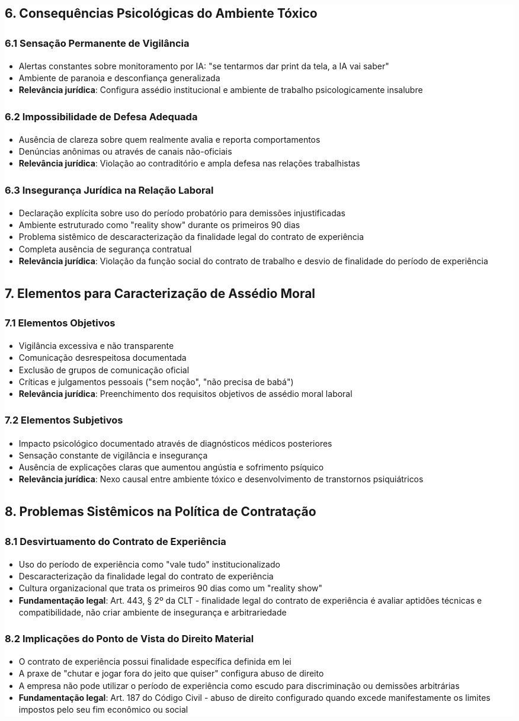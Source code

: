 ## 6. Consequências Psicológicas do Ambiente Tóxico

### 6.1 Sensação Permanente de Vigilância
- Alertas constantes sobre monitoramento por IA: "se tentarmos dar print da tela, a IA vai saber"
- Ambiente de paranoia e desconfiança generalizada
- **Relevância jurídica**: Configura assédio institucional e ambiente de trabalho psicologicamente insalubre

### 6.2 Impossibilidade de Defesa Adequada
- Ausência de clareza sobre quem realmente avalia e reporta comportamentos
- Denúncias anônimas ou através de canais não-oficiais
- **Relevância jurídica**: Violação ao contraditório e ampla defesa nas relações trabalhistas

### 6.3 Insegurança Jurídica na Relação Laboral
- Declaração explícita sobre uso do período probatório para demissões injustificadas
- Ambiente estruturado como "reality show" durante os primeiros 90 dias
- Problema sistêmico de descaracterização da finalidade legal do contrato de experiência
- Completa ausência de segurança contratual
- **Relevância jurídica**: Violação da função social do contrato de trabalho e desvio de finalidade do período de experiência

## 7. Elementos para Caracterização de Assédio Moral

### 7.1 Elementos Objetivos
- Vigilância excessiva e não transparente
- Comunicação desrespeitosa documentada
- Exclusão de grupos de comunicação oficial
- Críticas e julgamentos pessoais ("sem noção", "não precisa de babá")
- **Relevância jurídica**: Preenchimento dos requisitos objetivos de assédio moral laboral

### 7.2 Elementos Subjetivos
- Impacto psicológico documentado através de diagnósticos médicos posteriores
- Sensação constante de vigilância e insegurança
- Ausência de explicações claras que aumentou angústia e sofrimento psíquico
- **Relevância jurídica**: Nexo causal entre ambiente tóxico e desenvolvimento de transtornos psiquiátricos

## 8. Problemas Sistêmicos na Política de Contratação

### 8.1 Desvirtuamento do Contrato de Experiência
- Uso do período de experiência como "vale tudo" institucionalizado
- Descaracterização da finalidade legal do contrato de experiência
- Cultura organizacional que trata os primeiros 90 dias como um "reality show"
- **Fundamentação legal**: Art. 443, § 2º da CLT - finalidade legal do contrato de experiência é avaliar aptidões técnicas e compatibilidade, não criar ambiente de insegurança e arbitrariedade

### 8.2 Implicações do Ponto de Vista do Direito Material
- O contrato de experiência possui finalidade específica definida em lei
- A praxe de "chutar e jogar fora do jeito que quiser" configura abuso de direito
- A empresa não pode utilizar o período de experiência como escudo para discriminação ou demissões arbitrárias
- **Fundamentação legal**: Art. 187 do Código Civil - abuso de direito configurado quando excede manifestamente os limites impostos pelo seu fim econômico ou social
